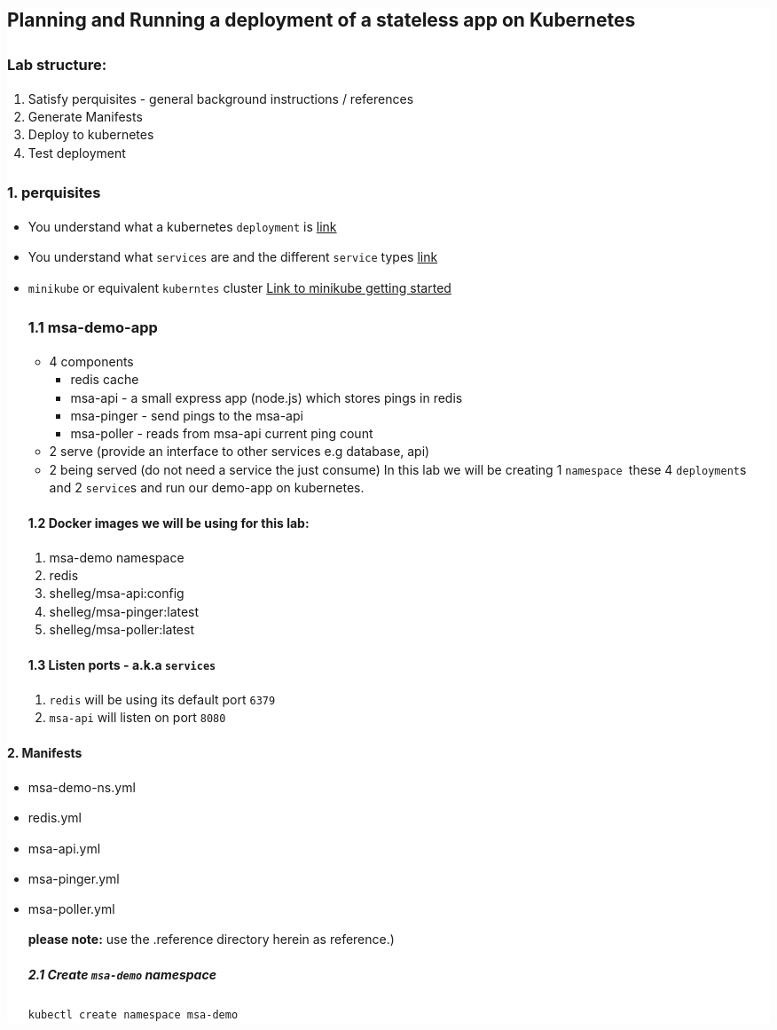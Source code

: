 ## Planning and Running a deployment of a stateless app on Kubernetes

### Lab structure:
1. Satisfy perquisites - general background instructions / references
2. Generate Manifests
3. Deploy to kubernetes
4. Test deployment

  ### 1. perquisites

  - You understand what a kubernetes `deployment` is [link](https://kubernetes.io/docs/concepts/workloads/controllers/deployment/)
  - You understand what `services` are and the different `service` types [link](https://kubernetes.io/docs/concepts/services-networking/service/)
  - `minikube` or equivalent `kuberntes` cluster [Link to minikube getting started]()

    ### 1.1 msa-demo-app
    - 4 components
      - redis cache
      - msa-api - a small express app (node.js) which stores pings in redis
      - msa-pinger - send pings to the msa-api
      - msa-poller - reads from msa-api current ping count
    - 2 serve (provide an interface to other services e.g database, api)
    - 2 being served (do not need a service the just consume)
    In this lab we will be creating 1 `namespace `these 4 `deployment`s and 2 `service`s and run our demo-app on kubernetes.

    #### 1.2 Docker images we will be using for this lab:
    1. msa-demo namespace
    1. redis
    1. shelleg/msa-api:config
    1. shelleg/msa-pinger:latest
    1. shelleg/msa-poller:latest

    #### 1.3 Listen ports - a.k.a `services`
    1. `redis` will be using its default port `6379`
    1. `msa-api` will listen on port `8080`

  #### 2. Manifests
  - msa-demo-ns.yml
  - redis.yml
  - msa-api.yml
  - msa-pinger.yml
  - msa-poller.yml

    **please note:** use the .reference directory herein as reference.)

    ##### 2.1 Create `msa-demo` namespace 

    ```sh
    kubectl create namespace msa-demo
    ```
